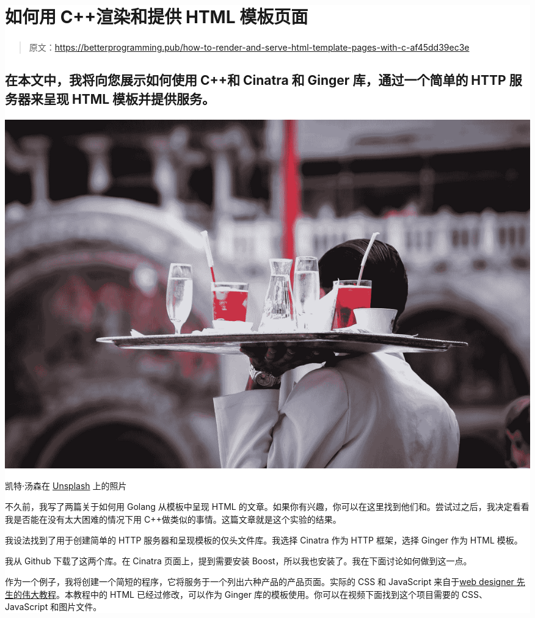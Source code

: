 # 如何用 C++渲染和提供 HTML 模板页面

> 原文：<https://betterprogramming.pub/how-to-render-and-serve-html-template-pages-with-c-af45dd39ec3e>

## 在本文中，我将向您展示如何使用 C++和 Cinatra 和 Ginger 库，通过一个简单的 HTTP 服务器来呈现 HTML 模板并提供服务。

![](img/9863be0657ca157fd3b9d783eb0f6091.png)

凯特·汤森在 [Unsplash](https://unsplash.com?utm_source=medium&utm_medium=referral) 上的照片

不久前，我写了两篇关于如何用 Golang 从模板中呈现 HTML 的文章。如果你有兴趣，你可以在这里找到他们和。尝试过之后，我决定看看我是否能在没有太大困难的情况下用 C++做类似的事情。这篇文章就是这个实验的结果。

我设法找到了用于创建简单的 HTTP 服务器和呈现模板的仅头文件库。我选择 Cinatra 作为 HTTP 框架，选择 Ginger 作为 HTML 模板。

我从 Github 下载了这两个库。在 Cinatra 页面上，提到需要安装 Boost，所以我也安装了。我在下面讨论如何做到这一点。

作为一个例子，我将创建一个简短的程序，它将服务于一个列出六种产品的产品页面。实际的 CSS 和 JavaScript 来自于[web designer 先生的伟大教程](https://www.youtube.com/watch?v=OAPRagDr4pU)。本教程中的 HTML 已经过修改，可以作为 Ginger 库的模板使用。你可以在视频下面找到这个项目需要的 CSS、JavaScript 和图片文件。

